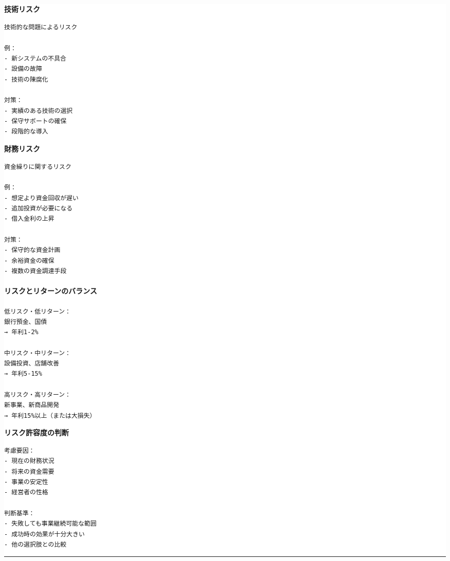 **技術リスク**
```
技術的な問題によるリスク

例：
- 新システムの不具合
- 設備の故障
- 技術の陳腐化

対策：
- 実績のある技術の選択
- 保守サポートの確保
- 段階的な導入
```

**財務リスク**
```
資金繰りに関するリスク

例：
- 想定より資金回収が遅い
- 追加投資が必要になる
- 借入金利の上昇

対策：
- 保守的な資金計画
- 余裕資金の確保
- 複数の資金調達手段
```

#### リスクとリターンのバランス

```
低リスク・低リターン：
銀行預金、国債
→ 年利1-2%

中リスク・中リターン：
設備投資、店舗改善
→ 年利5-15%

高リスク・高リターン：
新事業、新商品開発
→ 年利15%以上（または大損失）
```

**リスク許容度の判断**
```
考慮要因：
- 現在の財務状況
- 将来の資金需要
- 事業の安定性
- 経営者の性格

判断基準：
- 失敗しても事業継続可能な範囲
- 成功時の効果が十分大きい
- 他の選択肢との比較
```

---